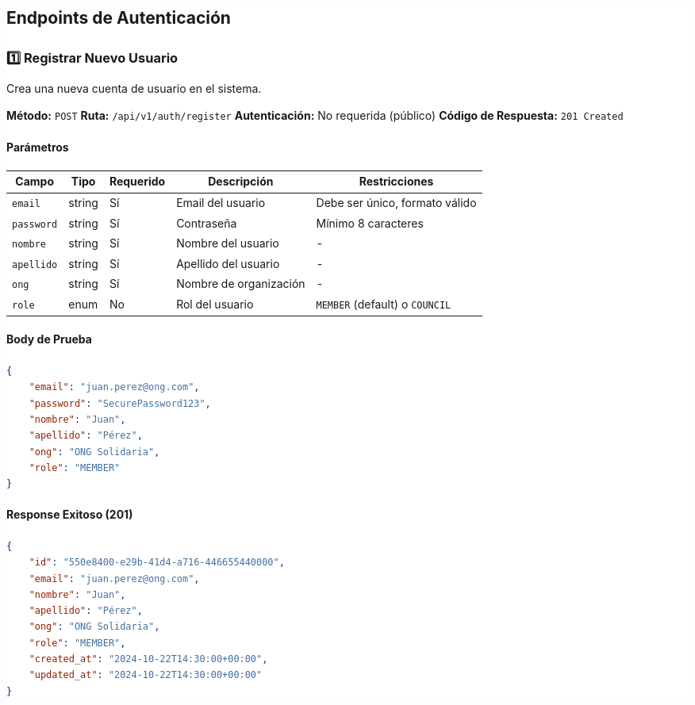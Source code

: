 
## Endpoints de Autenticación

### 1️⃣ Registrar Nuevo Usuario

Crea una nueva cuenta de usuario en el sistema.

**Método:** `POST`
**Ruta:** `/api/v1/auth/register`
**Autenticación:** No requerida (público)
**Código de Respuesta:** `201 Created`

#### Parámetros

| Campo      | Tipo   | Requerido | Descripción            | Restricciones                  |
| ---------- | ------ | --------- | ---------------------- | ------------------------------ |
| `email`    | string | Sí        | Email del usuario      | Debe ser único, formato válido |
| `password` | string | Sí        | Contraseña             | Mínimo 8 caracteres            |
| `nombre`   | string | Sí        | Nombre del usuario     | -                              |
| `apellido` | string | Sí        | Apellido del usuario   | -                              |
| `ong`      | string | Sí        | Nombre de organización | -                              |
| `role`     | enum   | No        | Rol del usuario        | `MEMBER` (default) o `COUNCIL` |

#### Body de Prueba

```json
{
	"email": "juan.perez@ong.com",
	"password": "SecurePassword123",
	"nombre": "Juan",
	"apellido": "Pérez",
	"ong": "ONG Solidaria",
	"role": "MEMBER"
}
```

#### Response Exitoso (201)

```json
{
	"id": "550e8400-e29b-41d4-a716-446655440000",
	"email": "juan.perez@ong.com",
	"nombre": "Juan",
	"apellido": "Pérez",
	"ong": "ONG Solidaria",
	"role": "MEMBER",
	"created_at": "2024-10-22T14:30:00+00:00",
	"updated_at": "2024-10-22T14:30:00+00:00"
}
```
